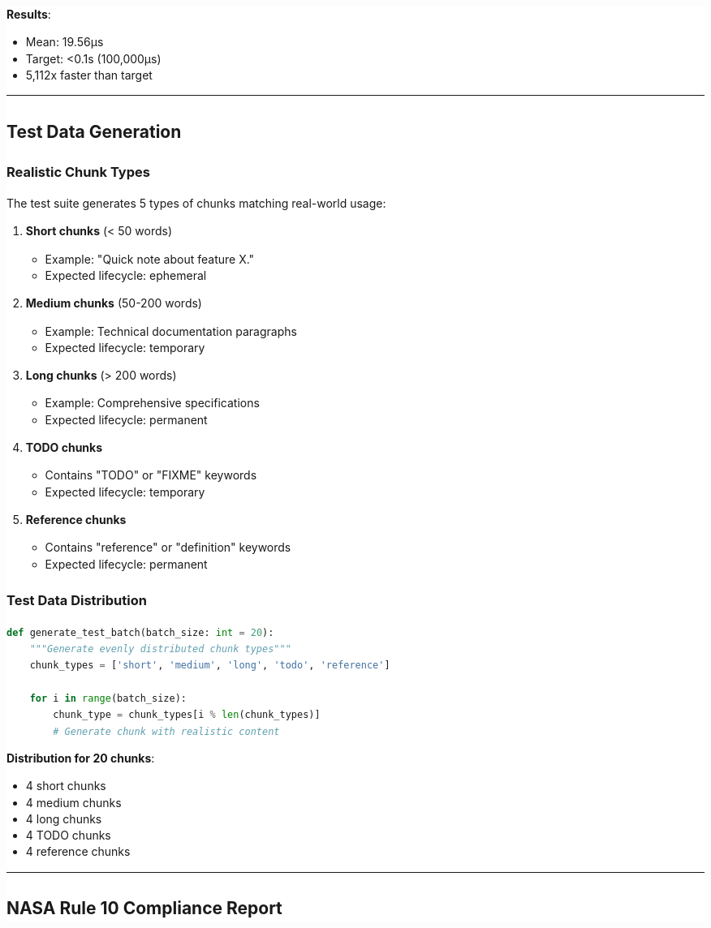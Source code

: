 **Results**:
- Mean: 19.56μs
- Target: <0.1s (100,000μs)
- 5,112x faster than target

---

## Test Data Generation

### Realistic Chunk Types
The test suite generates 5 types of chunks matching real-world usage:

1. **Short chunks** (< 50 words)
   - Example: "Quick note about feature X."
   - Expected lifecycle: ephemeral

2. **Medium chunks** (50-200 words)
   - Example: Technical documentation paragraphs
   - Expected lifecycle: temporary

3. **Long chunks** (> 200 words)
   - Example: Comprehensive specifications
   - Expected lifecycle: permanent

4. **TODO chunks**
   - Contains "TODO" or "FIXME" keywords
   - Expected lifecycle: temporary

5. **Reference chunks**
   - Contains "reference" or "definition" keywords
   - Expected lifecycle: permanent

### Test Data Distribution
```python
def generate_test_batch(batch_size: int = 20):
    """Generate evenly distributed chunk types"""
    chunk_types = ['short', 'medium', 'long', 'todo', 'reference']

    for i in range(batch_size):
        chunk_type = chunk_types[i % len(chunk_types)]
        # Generate chunk with realistic content
```

**Distribution for 20 chunks**:
- 4 short chunks
- 4 medium chunks
- 4 long chunks
- 4 TODO chunks
- 4 reference chunks

---

## NASA Rule 10 Compliance Report
